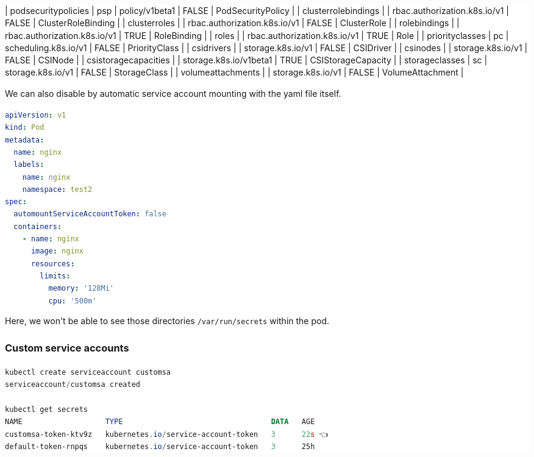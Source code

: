| podsecuritypolicies             | psp        | policy/v1beta1                       | FALSE      | PodSecurityPolicy              |
| clusterrolebindings             |            | rbac.authorization.k8s.io/v1         | FALSE      | ClusterRoleBinding             |
| clusterroles                    |            | rbac.authorization.k8s.io/v1         | FALSE      | ClusterRole                    |
| rolebindings                    |            | rbac.authorization.k8s.io/v1         | TRUE       | RoleBinding                    |
| roles                           |            | rbac.authorization.k8s.io/v1         | TRUE       | Role                           |
| priorityclasses                 | pc         | scheduling.k8s.io/v1                 | FALSE      | PriorityClass                  |
| csidrivers                      |            | storage.k8s.io/v1                    | FALSE      | CSIDriver                      |
| csinodes                        |            | storage.k8s.io/v1                    | FALSE      | CSINode                        |
| csistoragecapacities            |            | storage.k8s.io/v1beta1               | TRUE       | CSIStorageCapacity             |
| storageclasses                  | sc         | storage.k8s.io/v1                    | FALSE      | StorageClass                   |
| volumeattachments               |            | storage.k8s.io/v1                    | FALSE      | VolumeAttachment               |

We can also disable by automatic service account mounting with the yaml file itself.

```yaml
apiVersion: v1
kind: Pod
metadata:
  name: nginx
  labels:
    name: nginx
    namespace: test2
spec:
  automountServiceAccountToken: false
  containers:
    - name: nginx
      image: nginx
      resources:
        limits:
          memory: '128Mi'
          cpu: '500m'
```

 Here, we won't be able to see those directories `/var/run/secrets` within the pod.

### Custom service accounts

```powershell
kubectl create serviceaccount customsa
serviceaccount/customsa created

kubectl get secrets
NAME                   TYPE                                  DATA   AGE
customsa-token-ktv9z   kubernetes.io/service-account-token   3      22s 👈
default-token-rnpqs    kubernetes.io/service-account-token   3      25h
```
